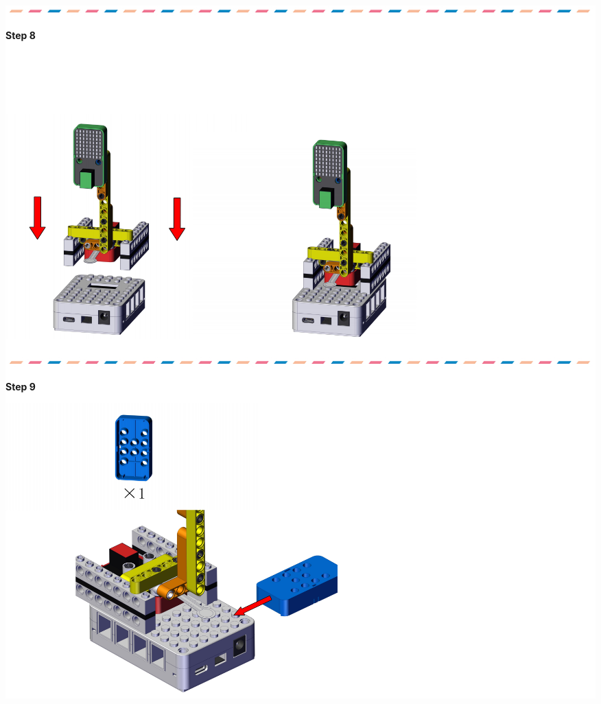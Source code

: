 ![line1](media/line1.png)

**Step 8**

![43_08](media/43_08.png)

![line1](media/line1.png)

**Step 9**

![43_09](media/43_09.png)
